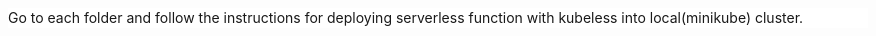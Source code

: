 Go to each folder and follow the instructions for deploying serverless function
with kubeless into local(minikube) cluster. 


